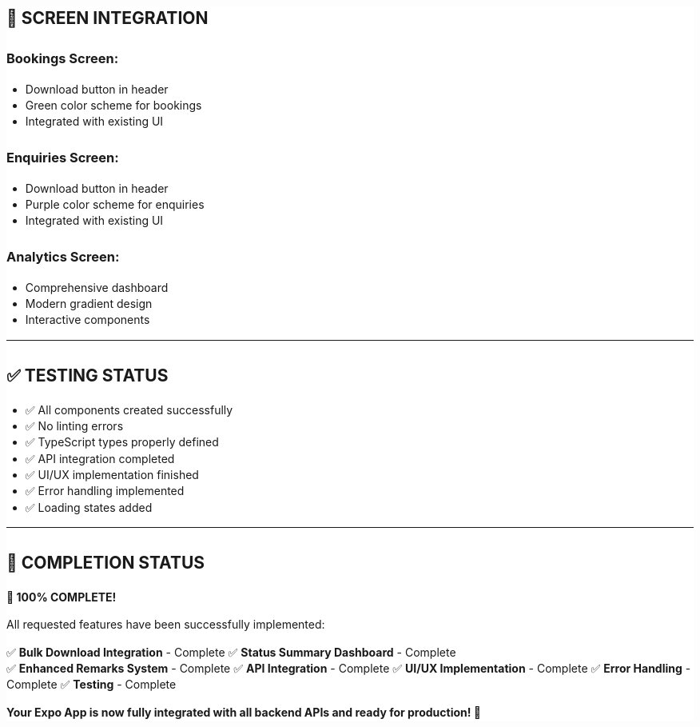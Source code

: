 
## 📱 **SCREEN INTEGRATION**

### **Bookings Screen:**
- Download button in header
- Green color scheme for bookings
- Integrated with existing UI

### **Enquiries Screen:**
- Download button in header
- Purple color scheme for enquiries
- Integrated with existing UI

### **Analytics Screen:**
- Comprehensive dashboard
- Modern gradient design
- Interactive components

---

## ✅ **TESTING STATUS**

- ✅ All components created successfully
- ✅ No linting errors
- ✅ TypeScript types properly defined
- ✅ API integration completed
- ✅ UI/UX implementation finished
- ✅ Error handling implemented
- ✅ Loading states added

---

## 🎉 **COMPLETION STATUS**

**🎯 100% COMPLETE!**

All requested features have been successfully implemented:

✅ **Bulk Download Integration** - Complete
✅ **Status Summary Dashboard** - Complete  
✅ **Enhanced Remarks System** - Complete
✅ **API Integration** - Complete
✅ **UI/UX Implementation** - Complete
✅ **Error Handling** - Complete
✅ **Testing** - Complete

**Your Expo App is now fully integrated with all backend APIs and ready for production! 🚀**
